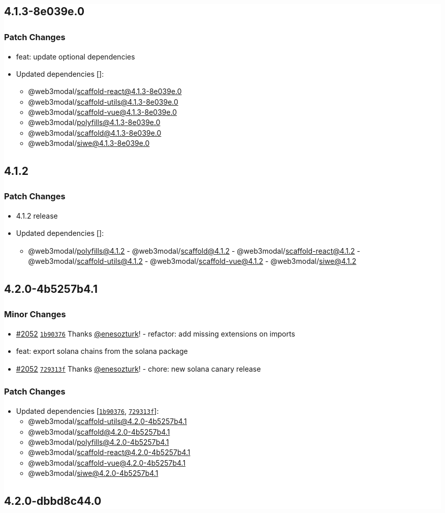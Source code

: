 ## 4.1.3-8e039e.0

### Patch Changes

- feat: update optional dependencies

- Updated dependencies []:
  - @web3modal/scaffold-react@4.1.3-8e039e.0
  - @web3modal/scaffold-utils@4.1.3-8e039e.0
  - @web3modal/scaffold-vue@4.1.3-8e039e.0
  - @web3modal/polyfills@4.1.3-8e039e.0
  - @web3modal/scaffold@4.1.3-8e039e.0
  - @web3modal/siwe@4.1.3-8e039e.0

## 4.1.2

### Patch Changes

- 4.1.2 release

- Updated dependencies []:
  - @web3modal/polyfills@4.1.2 - @web3modal/scaffold@4.1.2 - @web3modal/scaffold-react@4.1.2 - @web3modal/scaffold-utils@4.1.2 - @web3modal/scaffold-vue@4.1.2 - @web3modal/siwe@4.1.2

## 4.2.0-4b5257b4.1

### Minor Changes

- [#2052](https://github.com/WalletConnect/web3modal/pull/2052) [`1b90376`](https://github.com/WalletConnect/web3modal/commit/1b903765a675f0f1b9ea0a44bcf84e2dad6b4436) Thanks [@enesozturk](https://github.com/enesozturk)! - refactor: add missing extensions on imports

- feat: export solana chains from the solana package

- [#2052](https://github.com/WalletConnect/web3modal/pull/2052) [`729313f`](https://github.com/WalletConnect/web3modal/commit/729313fe9dfb402ca694cbd77f49cc61895e2d07) Thanks [@enesozturk](https://github.com/enesozturk)! - chore: new solana canary release

### Patch Changes

- Updated dependencies [[`1b90376`](https://github.com/WalletConnect/web3modal/commit/1b903765a675f0f1b9ea0a44bcf84e2dad6b4436), [`729313f`](https://github.com/WalletConnect/web3modal/commit/729313fe9dfb402ca694cbd77f49cc61895e2d07)]:
  - @web3modal/scaffold-utils@4.2.0-4b5257b4.1
  - @web3modal/scaffold@4.2.0-4b5257b4.1
  - @web3modal/polyfills@4.2.0-4b5257b4.1
  - @web3modal/scaffold-react@4.2.0-4b5257b4.1
  - @web3modal/scaffold-vue@4.2.0-4b5257b4.1
  - @web3modal/siwe@4.2.0-4b5257b4.1

## 4.2.0-dbbd8c44.0
